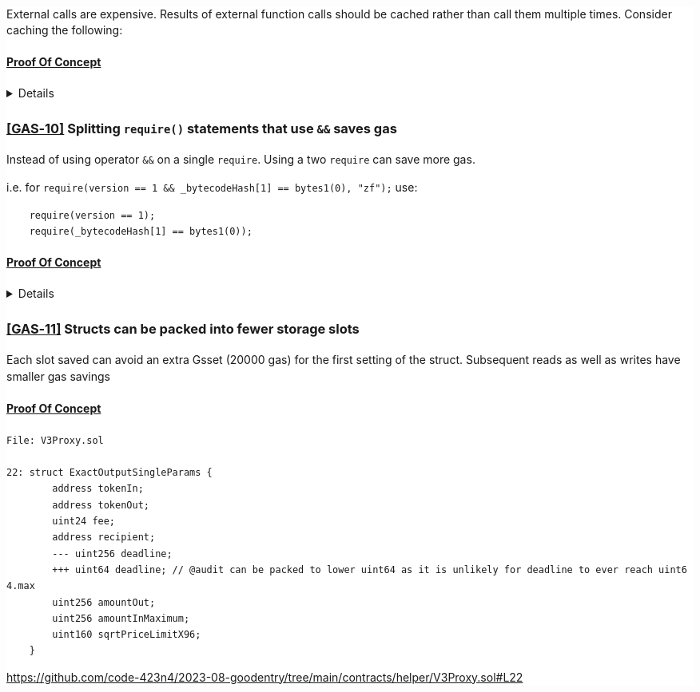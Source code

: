 External calls are expensive. Results of external function calls should be cached rather than call them multiple times. Consider caching the following:

#### <ins>Proof Of Concept</ins>


<details></details>


### <a href="#gas-summary">[GAS&#x2011;10]</a><a name="GAS&#x2011;10"> Splitting `require()` statements that use `&&` saves gas

Instead of using operator `&&` on a single `require`. Using a two `require` can save more gas.

i.e.
for `require(version == 1 && _bytecodeHash[1] == bytes1(0), "zf");` use:

```
	require(version == 1);
	require(_bytecodeHash[1] == bytes1(0));
```

#### <ins>Proof Of Concept</ins>

<details></details>



### <a href="#gas-summary">[GAS&#x2011;11]</a><a name="GAS&#x2011;11"> Structs can be packed into fewer storage slots

Each slot saved can avoid an extra Gsset (20000 gas) for the first setting of the struct. Subsequent reads as well as writes have smaller gas savings

#### <ins>Proof Of Concept</ins>

```solidity
File: V3Proxy.sol

22: struct ExactOutputSingleParams {
        address tokenIn;
        address tokenOut;
        uint24 fee;
        address recipient;
        --- uint256 deadline;
        +++ uint64 deadline; // @audit can be packed to lower uint64 as it is unlikely for deadline to ever reach uint64.max
        uint256 amountOut;
        uint256 amountInMaximum;
        uint160 sqrtPriceLimitX96;
    }

```

https://github.com/code-423n4/2023-08-goodentry/tree/main/contracts/helper/V3Proxy.sol#L22
